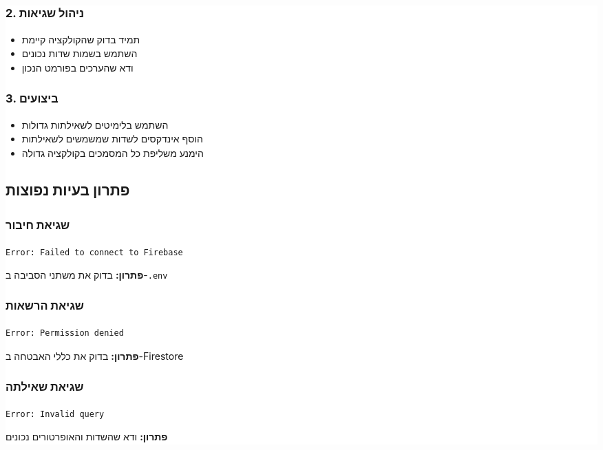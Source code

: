 ### 2. ניהול שגיאות
- תמיד בדוק שהקולקציה קיימת
- השתמש בשמות שדות נכונים
- ודא שהערכים בפורמט הנכון

### 3. ביצועים
- השתמש בלימיטים לשאילתות גדולות
- הוסף אינדקסים לשדות שמשמשים לשאילתות
- הימנע משליפת כל המסמכים בקולקציה גדולה

## פתרון בעיות נפוצות

### שגיאת חיבור
```
Error: Failed to connect to Firebase
```
**פתרון:** בדוק את משתני הסביבה ב-`.env`

### שגיאת הרשאות
```
Error: Permission denied
```
**פתרון:** בדוק את כללי האבטחה ב-Firestore

### שגיאת שאילתה
```
Error: Invalid query
```
**פתרון:** ודא שהשדות והאופרטורים נכונים 